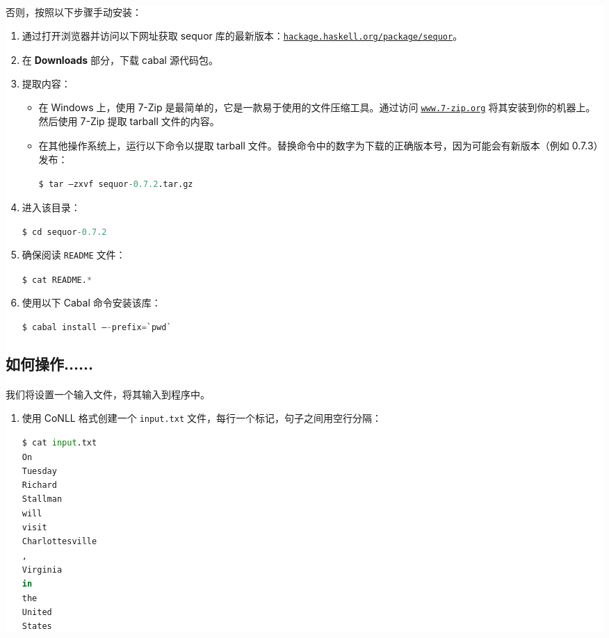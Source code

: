 否则，按照以下步骤手动安装：

1.  通过打开浏览器并访问以下网址获取 sequor 库的最新版本：[`hackage.haskell.org/package/sequor`](http://hackage.haskell.org/package/sequor)。

1.  在 **Downloads** 部分，下载 cabal 源代码包。

1.  提取内容：

    +   在 Windows 上，使用 7-Zip 是最简单的，它是一款易于使用的文件压缩工具。通过访问 [`www.7-zip.org`](http://www.7-zip.org) 将其安装到你的机器上。然后使用 7-Zip 提取 tarball 文件的内容。

    +   在其他操作系统上，运行以下命令以提取 tarball 文件。替换命令中的数字为下载的正确版本号，因为可能会有新版本（例如 0.7.3）发布：

        ```py
        $ tar –zxvf sequor-0.7.2.tar.gz

        ```

1.  进入该目录：

    ```py
    $ cd sequor-0.7.2

    ```

1.  确保阅读 `README` 文件：

    ```py
    $ cat README.*

    ```

1.  使用以下 Cabal 命令安装该库：

    ```py
    $ cabal install –-prefix=`pwd`

    ```

## 如何操作……

我们将设置一个输入文件，将其输入到程序中。

1.  使用 CoNLL 格式创建一个 `input.txt` 文件，每行一个标记，句子之间用空行分隔：

    ```py
    $ cat input.txt
    On
    Tuesday
    Richard
    Stallman
    will
    visit
    Charlottesville
    ,
    Virginia
    in
    the
    United 
    States
